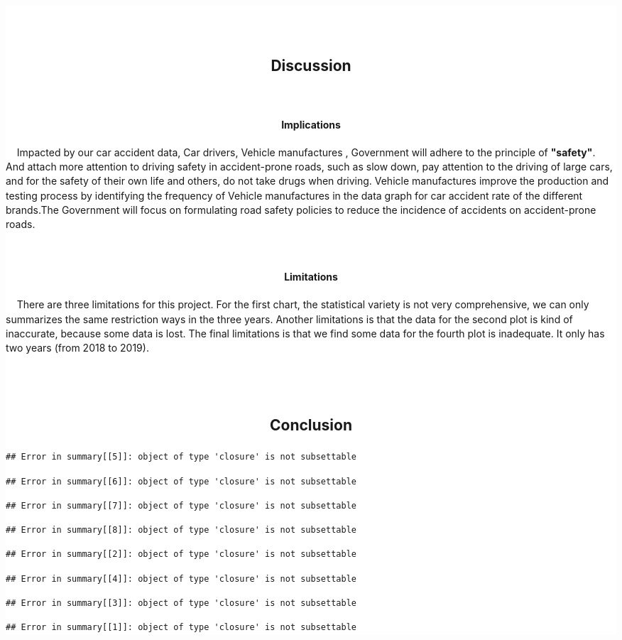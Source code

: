<br>
<br>

<div align = "center"><h2>Discussion</h2></div>

<br>

<div align = "center"><h4>Implications</h4></div>

&nbsp;&nbsp;&nbsp;&nbsp;Impacted by our car accident data, Car drivers, Vehicle manufactures , Government will adhere to the principle of **"safety"**. And attach more attention to driving safety in accident-prone roads, such as slow down, pay attention to the driving of large cars, and for the safety of their own life and others, do not take drugs when driving. Vehicle manufactures improve the production and testing process by identifying the frequency of Vehicle manufactures in the data graph for car accident rate of the different brands.The Government will focus on formulating road safety policies to reduce the incidence of accidents on accident-prone roads.

<br>

<div align = "center"><h4>Limitations</h4></div>

&nbsp;&nbsp;&nbsp;&nbsp;There are three limitations for this project. For the first chart, the statistical variety is not very comprehensive, we can only summarizes the same restriction ways in the three years. Another limitations is that the data for the second plot is kind of inaccurate, because some data is lost. The final limitations is that we find some data for the fourth plot is inadequate.  It only has two years (from 2018 to 2019).

<br>
<br>

<div align = "center"><h2>Conclusion</h2></div>

```
## Error in summary[[5]]: object of type 'closure' is not subsettable
```

```
## Error in summary[[6]]: object of type 'closure' is not subsettable
```

```
## Error in summary[[7]]: object of type 'closure' is not subsettable
```

```
## Error in summary[[8]]: object of type 'closure' is not subsettable
```

```
## Error in summary[[2]]: object of type 'closure' is not subsettable
```

```
## Error in summary[[4]]: object of type 'closure' is not subsettable
```

```
## Error in summary[[3]]: object of type 'closure' is not subsettable
```

```
## Error in summary[[1]]: object of type 'closure' is not subsettable
```









